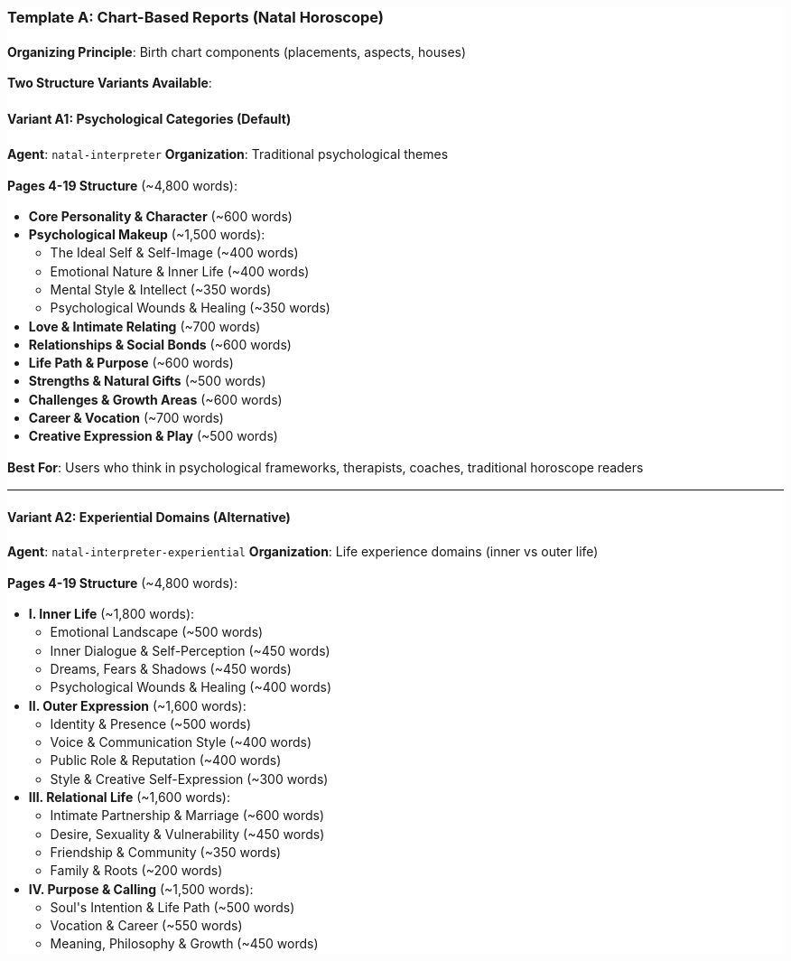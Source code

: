 ### Template A: Chart-Based Reports (Natal Horoscope)

**Organizing Principle**: Birth chart components (placements, aspects, houses)

**Two Structure Variants Available**:

#### Variant A1: Psychological Categories (Default)
**Agent**: `natal-interpreter`
**Organization**: Traditional psychological themes

**Pages 4-19 Structure** (~4,800 words):
- **Core Personality & Character** (~600 words)
- **Psychological Makeup** (~1,500 words):
  - The Ideal Self & Self-Image (~400 words)
  - Emotional Nature & Inner Life (~400 words)
  - Mental Style & Intellect (~350 words)
  - Psychological Wounds & Healing (~350 words)
- **Love & Intimate Relating** (~700 words)
- **Relationships & Social Bonds** (~600 words)
- **Life Path & Purpose** (~600 words)
- **Strengths & Natural Gifts** (~500 words)
- **Challenges & Growth Areas** (~600 words)
- **Career & Vocation** (~700 words)
- **Creative Expression & Play** (~500 words)

**Best For**: Users who think in psychological frameworks, therapists, coaches, traditional horoscope readers

---

#### Variant A2: Experiential Domains (Alternative)
**Agent**: `natal-interpreter-experiential`
**Organization**: Life experience domains (inner vs outer life)

**Pages 4-19 Structure** (~4,800 words):
- **I. Inner Life** (~1,800 words):
  - Emotional Landscape (~500 words)
  - Inner Dialogue & Self-Perception (~450 words)
  - Dreams, Fears & Shadows (~450 words)
  - Psychological Wounds & Healing (~400 words)
- **II. Outer Expression** (~1,600 words):
  - Identity & Presence (~500 words)
  - Voice & Communication Style (~400 words)
  - Public Role & Reputation (~400 words)
  - Style & Creative Self-Expression (~300 words)
- **III. Relational Life** (~1,600 words):
  - Intimate Partnership & Marriage (~600 words)
  - Desire, Sexuality & Vulnerability (~450 words)
  - Friendship & Community (~350 words)
  - Family & Roots (~200 words)
- **IV. Purpose & Calling** (~1,500 words):
  - Soul's Intention & Life Path (~500 words)
  - Vocation & Career (~550 words)
  - Meaning, Philosophy & Growth (~450 words)
